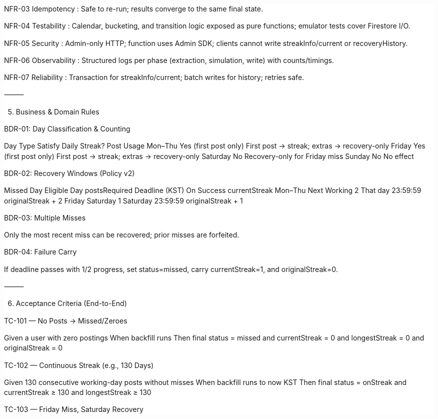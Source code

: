 NFR-03 Idempotency
: Safe to re-run; results converge to the same final state.

NFR-04 Testability
: Calendar, bucketing, and transition logic exposed as pure functions; emulator tests cover Firestore I/O.

NFR-05 Security
: Admin-only HTTP; function uses Admin SDK; clients cannot write streakInfo/current or recoveryHistory.

NFR-06 Observability
: Structured logs per phase (extraction, simulation, write) with counts/timings.

NFR-07 Reliability
: Transaction for streakInfo/current; batch writes for history; retries safe.

⸻

5. Business & Domain Rules

BDR-01: Day Classification & Counting

Day Type Satisfy Daily Streak? Post Usage
Mon–Thu Yes (first post only) First post → streak; extras → recovery-only
Friday Yes (first post only) First post → streak; extras → recovery-only
Saturday No Recovery-only for Friday miss
Sunday No No effect

BDR-02: Recovery Windows (Policy v2)

Missed Day Eligible Day postsRequired Deadline (KST) On Success currentStreak
Mon–Thu Next Working 2 That day 23:59:59 originalStreak + 2
Friday Saturday 1 Saturday 23:59:59 originalStreak + 1

BDR-03: Multiple Misses

Only the most recent miss can be recovered; prior misses are forfeited.

BDR-04: Failure Carry

If deadline passes with 1/2 progress, set status=missed, carry currentStreak=1, and originalStreak=0.

⸻

6. Acceptance Criteria (End-to-End)

TC-101 — No Posts → Missed/Zeroes

Given a user with zero postings
When backfill runs
Then final status = missed and currentStreak = 0 and longestStreak = 0 and originalStreak = 0

TC-102 — Continuous Streak (e.g., 130 Days)

Given 130 consecutive working-day posts without misses
When backfill runs to now KST
Then final status = onStreak and currentStreak ≥ 130 and longestStreak ≥ 130

TC-103 — Friday Miss, Saturday Recovery
